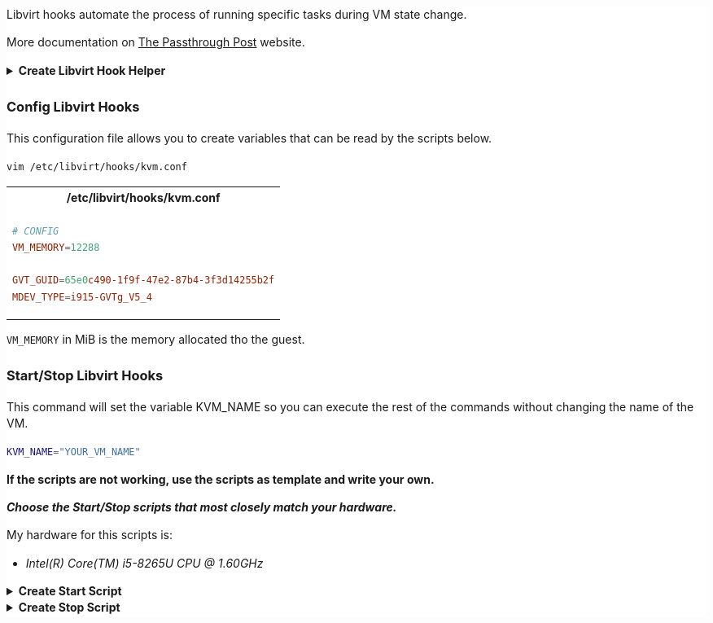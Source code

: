 Libvirt hooks automate the process of running specific tasks during VM state change.

More documentation on [The Passthrough Post](https://passthroughpo.st/simple-per-vm-libvirt-hooks-with-the-vfio-tools-hook-helper/) website.

<details><summary><b>Create Libvirt Hook Helper</b></summary></details>

### **Config Libvirt Hooks**

This configuration file allows you to create variables that can be read by the scripts below.

```sh
vim /etc/libvirt/hooks/kvm.conf
```

<table>
<tr>
<th>
/etc/libvirt/hooks/kvm.conf
</th>
</tr>

<tr>
<td>

```conf
# CONFIG
VM_MEMORY=12288

GVT_GUID=65e0c490-1f9f-47e2-87b4-3f3d14255b2f
MDEV_TYPE=i915-GVTg_V5_4
```

</td>
</tr>
</table>

`VM_MEMORY` in MiB is the memory allocated tho the guest.

### **Start/Stop Libvirt Hooks**

This command will set the variable KVM_NAME so you can execute the rest of the commands without changing the name of the VM.

```sh
KVM_NAME="YOUR_VM_NAME"
```

**If the scripts are not working, use the scripts as template and write your own.**

***Choose the Start/Stop scripts that most closely match your hardware.***

My hardware for this scripts is:
- *Intel(R) Core(TM) i5-8265U CPU @ 1.60GHz*

<details><summary><b>Create Start Script</b></summary></details>

<details><summary><b>Create Stop Script</b></summary></details>
